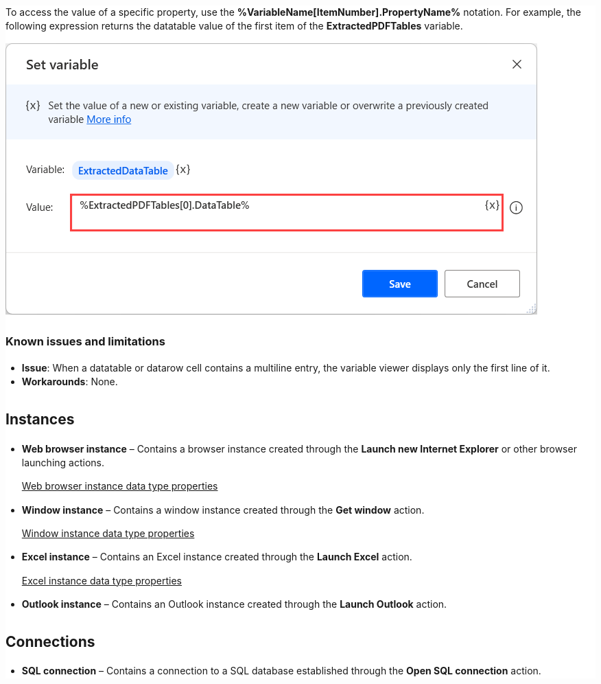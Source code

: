 To access the value of a specific property, use the **%VariableName[ItemNumber].PropertyName%** notation. For example, the following expression returns the datatable value of the first item of the **ExtractedPDFTables** variable.

![Screenshot of the datatable contained in a list of PDF table info variables.](media\variable-data-types\list-pdf-table-info-data-table-notation.png) 

### Known issues and limitations

- **Issue**: When a datatable or datarow cell contains a multiline entry, the variable viewer displays only the first line of it. 
- **Workarounds**: None.

## Instances

- **Web browser instance** – Contains a browser instance created through the **Launch new Internet Explorer** or other browser launching actions. 

  [Web browser instance data type properties](datatype-properties.md#web-browser-instance)

- **Window instance** – Contains a window instance created through the **Get window** action.

  [Window instance data type properties](datatype-properties.md#window-instance) 

- **Excel instance** – Contains an Excel instance created through the **Launch Excel** action.

  [Excel instance data type properties](datatype-properties.md#excel-instance) 

- **Outlook instance** – Contains an Outlook instance created through the **Launch Outlook** action.

## Connections

- **SQL connection** – Contains a connection to a SQL database established through the **Open SQL connection** action.
